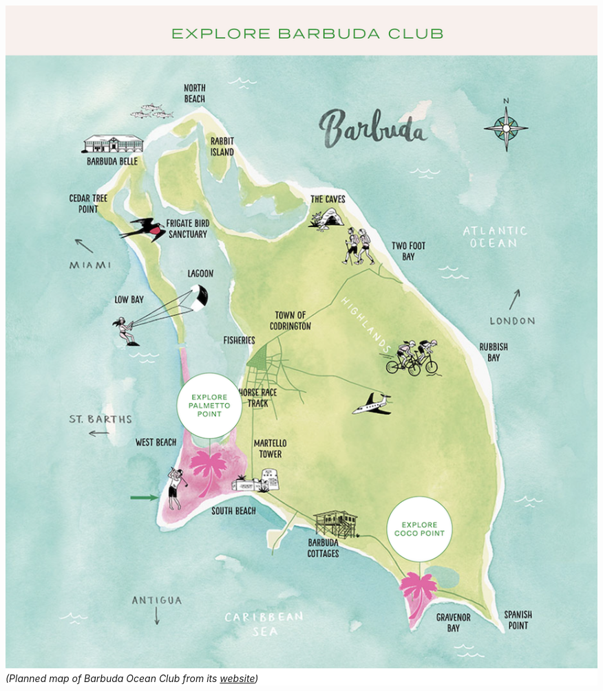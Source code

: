 ![Planned map of Barbuda Ocean Club from its website](images/billionaire-burner/barbuda-map-small.png)
*(Planned map of Barbuda Ocean Club from its [website](https://welcome.barbudaoceanclub.com/gallery))*
